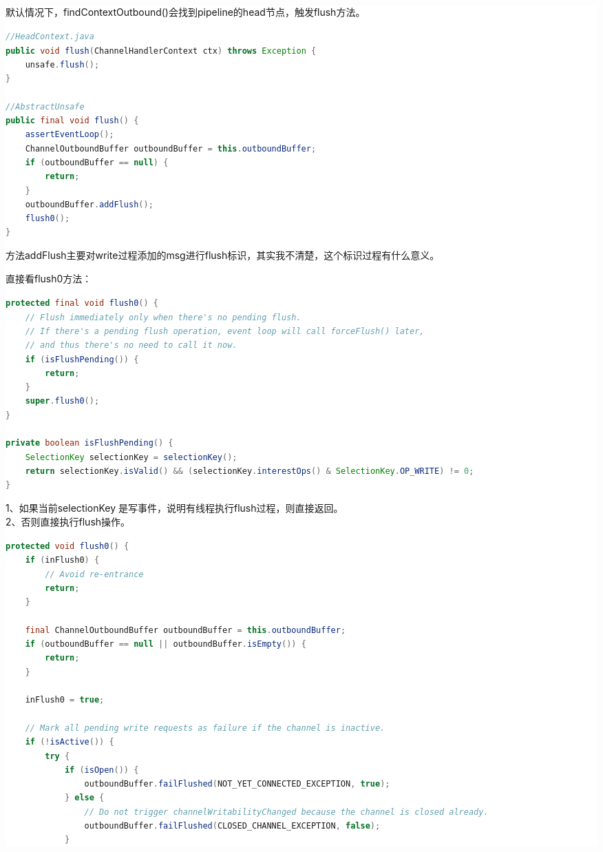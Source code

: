 默认情况下，findContextOutbound\(\)会找到pipeline的head节点，触发flush方法。

```java
//HeadContext.java
public void flush(ChannelHandlerContext ctx) throws Exception {
    unsafe.flush();
}

//AbstractUnsafe
public final void flush() {
    assertEventLoop();
    ChannelOutboundBuffer outboundBuffer = this.outboundBuffer;
    if (outboundBuffer == null) {
        return;
    }
    outboundBuffer.addFlush();
    flush0();
}
```

方法addFlush主要对write过程添加的msg进行flush标识，其实我不清楚，这个标识过程有什么意义。

直接看flush0方法：

```java
protected final void flush0() {
    // Flush immediately only when there's no pending flush.
    // If there's a pending flush operation, event loop will call forceFlush() later,
    // and thus there's no need to call it now.
    if (isFlushPending()) {
        return;
    }
    super.flush0();
}

private boolean isFlushPending() {
    SelectionKey selectionKey = selectionKey();
    return selectionKey.isValid() && (selectionKey.interestOps() & SelectionKey.OP_WRITE) != 0;
}
```

1、如果当前selectionKey 是写事件，说明有线程执行flush过程，则直接返回。  
 2、否则直接执行flush操作。

```java
protected void flush0() {
    if (inFlush0) {
        // Avoid re-entrance
        return;
    }

    final ChannelOutboundBuffer outboundBuffer = this.outboundBuffer;
    if (outboundBuffer == null || outboundBuffer.isEmpty()) {
        return;
    }

    inFlush0 = true;

    // Mark all pending write requests as failure if the channel is inactive.
    if (!isActive()) {
        try {
            if (isOpen()) {
                outboundBuffer.failFlushed(NOT_YET_CONNECTED_EXCEPTION, true);
            } else {
                // Do not trigger channelWritabilityChanged because the channel is closed already.
                outboundBuffer.failFlushed(CLOSED_CHANNEL_EXCEPTION, false);
            }
```